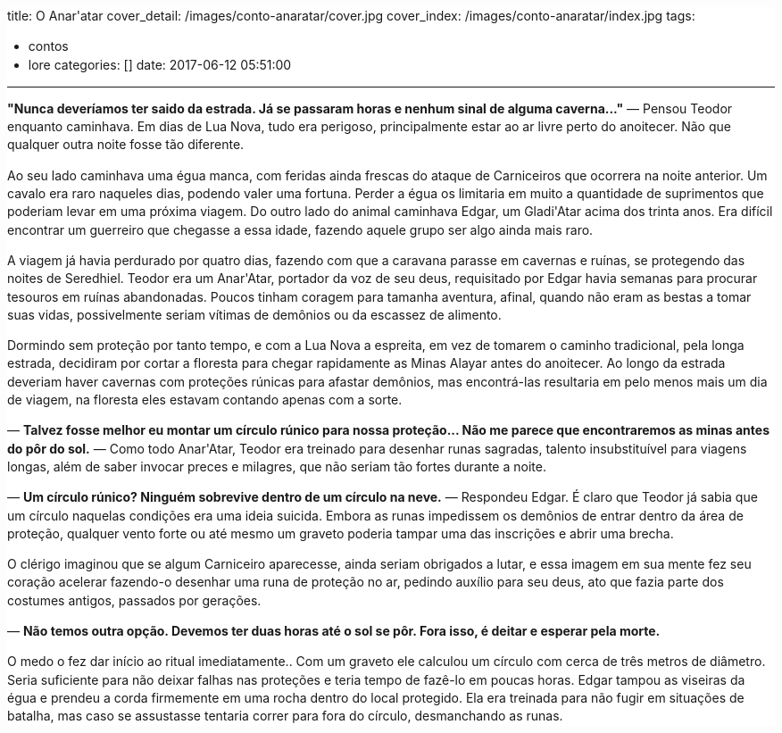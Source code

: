title: O Anar'atar
cover_detail: /images/conto-anaratar/cover.jpg
cover_index: /images/conto-anaratar/index.jpg
tags:
  - contos
  - lore
categories: []
date: 2017-06-12 05:51:00
---

**"Nunca deveríamos ter saido da estrada. Já se passaram horas e nenhum sinal de alguma caverna..."** — Pensou Teodor enquanto caminhava. Em dias de Lua Nova, tudo era perigoso, principalmente estar ao ar livre perto do anoitecer. Não que qualquer outra noite fosse tão diferente.
 
Ao seu lado caminhava uma égua manca, com feridas ainda frescas do ataque de Carniceiros que ocorrera na noite anterior. Um cavalo era raro naqueles dias, podendo valer uma fortuna. Perder a égua os limitaria em muito a quantidade de suprimentos que poderiam levar em uma próxima viagem. Do outro lado do animal caminhava Edgar, um Gladi'Atar acima dos trinta anos. Era difícil encontrar um guerreiro que chegasse a essa idade, fazendo aquele grupo ser algo ainda mais raro.
 
A viagem já havia perdurado por quatro dias, fazendo com que a caravana parasse em cavernas e ruínas, se protegendo das noites de Seredhiel. Teodor era um Anar'Atar, portador da voz de seu deus, requisitado por Edgar havia semanas para procurar tesouros em ruínas abandonadas. Poucos tinham coragem para tamanha aventura, afinal, quando não eram as bestas a tomar suas vidas, possivelmente seriam vítimas de demônios ou da escassez de alimento.
 
Dormindo sem proteção por tanto tempo, e com a Lua Nova a espreita, em vez de tomarem o caminho tradicional, pela longa estrada, decidiram por cortar a floresta para chegar rapidamente as Minas Alayar antes do anoitecer. Ao longo da estrada deveriam haver cavernas com proteções rúnicas para afastar demônios, mas encontrá-las resultaria em pelo menos mais um dia de viagem, na floresta eles estavam contando apenas com a sorte. 
 
— **Talvez fosse melhor eu montar um círculo rúnico para nossa proteção... Não me parece que encontraremos as minas antes do pôr do sol.** — Como todo Anar'Atar, Teodor era treinado para desenhar runas sagradas, talento insubstituível para viagens longas, além de saber invocar  preces e milagres, que não seriam tão fortes durante a noite.
 
— **Um círculo rúnico? Ninguém sobrevive dentro de um círculo na neve.** — Respondeu Edgar. É claro que Teodor já sabia que um círculo naquelas condições era uma ideia suicida. Embora as runas impedissem os demônios de entrar dentro da área de proteção, qualquer vento forte ou até mesmo um graveto poderia tampar uma das inscrições e abrir uma brecha.

O clérigo imaginou que se algum Carniceiro aparecesse, ainda seriam obrigados a lutar, e essa imagem em sua mente fez seu coração acelerar fazendo-o desenhar uma runa de proteção no ar, pedindo auxílio para seu deus, ato que fazia parte dos costumes antigos, passados por gerações.
 
— **Não temos outra opção. Devemos ter duas horas até o sol se pôr. Fora isso, é deitar e esperar pela morte.** 
 
O medo o fez dar início ao ritual imediatamente.. Com um graveto ele calculou um círculo com cerca de três metros de diâmetro. Seria suficiente para não deixar falhas nas proteções e teria tempo de fazê-lo em poucas horas. Edgar tampou as viseiras da égua e prendeu a corda firmemente em uma rocha dentro do local protegido. Ela era treinada para não fugir em situações de batalha, mas caso se assustasse tentaria correr para fora do círculo, desmanchando as runas.
 